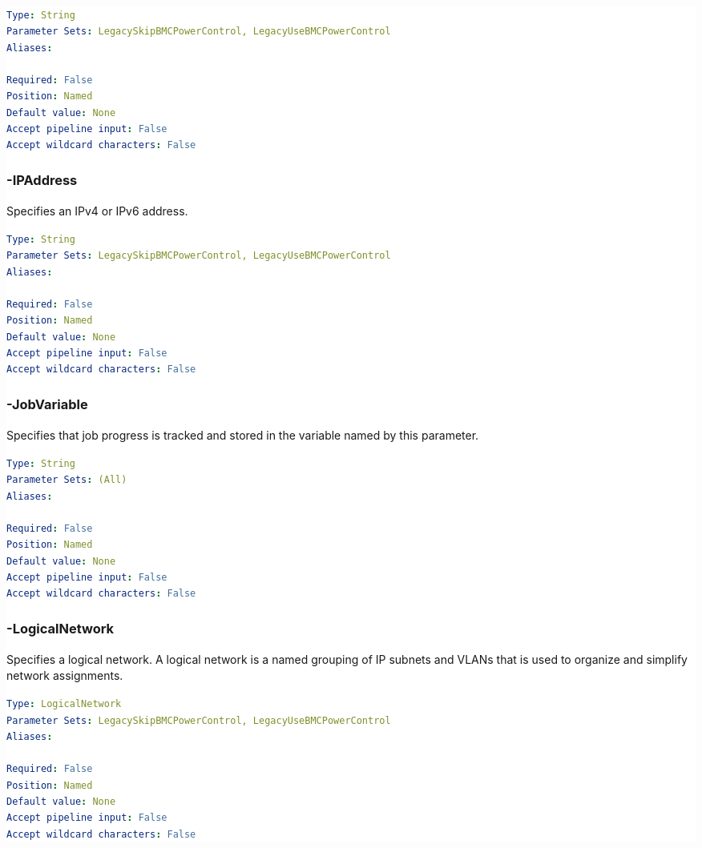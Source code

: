 ```yaml
Type: String
Parameter Sets: LegacySkipBMCPowerControl, LegacyUseBMCPowerControl
Aliases: 

Required: False
Position: Named
Default value: None
Accept pipeline input: False
Accept wildcard characters: False
```

### -IPAddress
Specifies an IPv4 or IPv6 address.

```yaml
Type: String
Parameter Sets: LegacySkipBMCPowerControl, LegacyUseBMCPowerControl
Aliases: 

Required: False
Position: Named
Default value: None
Accept pipeline input: False
Accept wildcard characters: False
```

### -JobVariable
Specifies that job progress is tracked and stored in the variable named by this parameter.

```yaml
Type: String
Parameter Sets: (All)
Aliases: 

Required: False
Position: Named
Default value: None
Accept pipeline input: False
Accept wildcard characters: False
```

### -LogicalNetwork
Specifies a logical network.
A logical network is a named grouping of IP subnets and VLANs that is used to organize and simplify network assignments.

```yaml
Type: LogicalNetwork
Parameter Sets: LegacySkipBMCPowerControl, LegacyUseBMCPowerControl
Aliases: 

Required: False
Position: Named
Default value: None
Accept pipeline input: False
Accept wildcard characters: False
```
